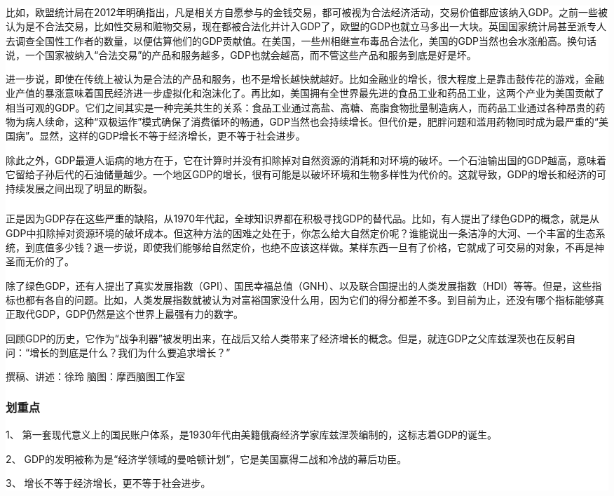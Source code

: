 比如，欧盟统计局在2012年明确指出，凡是相关方自愿参与的金钱交易，都可被视为合法经济活动，交易价值都应该纳入GDP。之前一些被认为是不合法交易，比如性交易和赃物交易，现在都被合法化并计入GDP了，欧盟的GDP也就立马多出一大块。英国国家统计局甚至派专人去调查全国性工作者的数量，以便估算他们的GDP贡献值。在美国，一些州相继宣布毒品合法化，美国的GDP当然也会水涨船高。换句话说，一个国家被纳入“合法交易”的产品和服务越多，GDP也就会越高，而不管这些产品和服务到底是好是坏。

进一步说，即使在传统上被认为是合法的产品和服务，也不是增长越快就越好。比如金融业的增长，很大程度上是靠击鼓传花的游戏，金融业产值的暴涨意味着国民经济进一步虚拟化和泡沫化了。再比如，美国拥有全世界最先进的食品工业和药品工业，这两个产业为美国贡献了相当可观的GDP。它们之间其实是一种完美共生的关系：食品工业通过高盐、高糖、高脂食物批量制造病人，而药品工业通过各种昂贵的药物为病人续命，这种“双极运作”模式确保了消费循环的畅通，GDP当然也会持续增长。但代价是，肥胖问题和滥用药物同时成为最严重的“美国病”。显然，这样的GDP增长不等于经济增长，更不等于社会进步。

除此之外，GDP最遭人诟病的地方在于，它在计算时并没有扣除掉对自然资源的消耗和对环境的破坏。一个石油输出国的GDP越高，意味着它留给子孙后代的石油储量越少。一个地区GDP的增长，很有可能是以破坏环境和生物多样性为代价的。这就导致，GDP的增长和经济的可持续发展之间出现了明显的断裂。

###   



正是因为GDP存在这些严重的缺陷，从1970年代起，全球知识界都在积极寻找GDP的替代品。比如，有人提出了绿色GDP的概念，就是从GDP中扣除掉对资源环境的破坏成本。但这种方法的困难之处在于，你怎么给大自然定价呢？谁能说出一条洁净的大河、一个丰富的生态系统，到底值多少钱？退一步说，即使我们能够给自然定价，也绝不应该这样做。某样东西一旦有了价格，它就成了可交易的对象，不再是神圣而无价的了。

除了绿色GDP，还有人提出了真实发展指数（GPI）、国民幸福总值（GNH）、以及联合国提出的人类发展指数（HDI）等等。但是，这些指标也都有各自的问题。比如，人类发展指数就被认为对富裕国家没什么用，因为它们的得分都差不多。到目前为止，还没有哪个指标能够真正取代GDP，GDP仍然是这个世界上最强有力的数字。

回顾GDP的历史，它作为“战争利器”被发明出来，在战后又给人类带来了经济增长的概念。但是，就连GDP之父库兹涅茨也在反躬自问：“增长的到底是什么？我们为什么要追求增长？”

撰稿、讲述：徐玲
脑图：摩西脑图工作室

### 划重点

 1、 第一套现代意义上的国民账户体系，是1930年代由美籍俄裔经济学家库兹涅茨编制的，这标志着GDP的诞生。

 2、 GDP的发明被称为是“经济学领域的曼哈顿计划”，它是美国赢得二战和冷战的幕后功臣。

 3、 增长不等于经济增长，更不等于社会进步。

